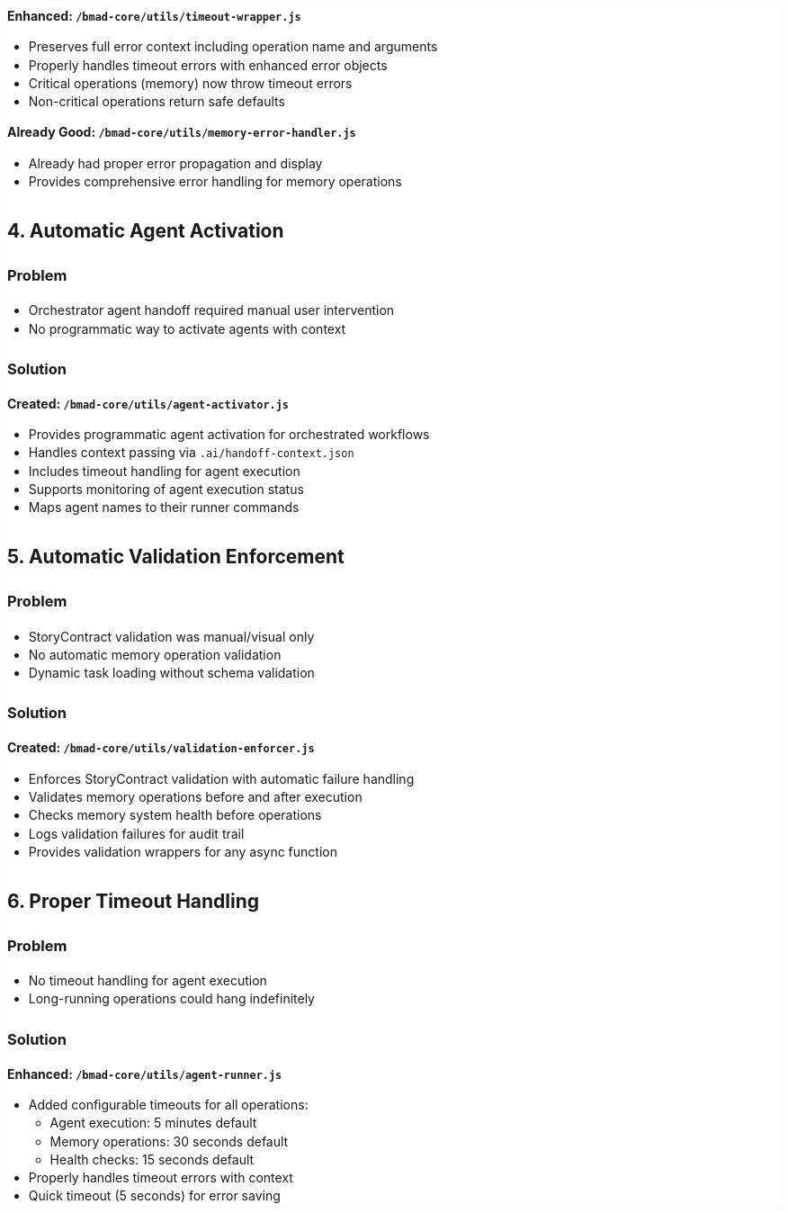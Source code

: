 **Enhanced: `/bmad-core/utils/timeout-wrapper.js`**
- Preserves full error context including operation name and arguments
- Properly handles timeout errors with enhanced error objects
- Critical operations (memory) now throw timeout errors
- Non-critical operations return safe defaults

**Already Good: `/bmad-core/utils/memory-error-handler.js`**
- Already had proper error propagation and display
- Provides comprehensive error handling for memory operations

## 4. Automatic Agent Activation

### Problem
- Orchestrator agent handoff required manual user intervention
- No programmatic way to activate agents with context

### Solution
**Created: `/bmad-core/utils/agent-activator.js`**
- Provides programmatic agent activation for orchestrated workflows
- Handles context passing via `.ai/handoff-context.json`
- Includes timeout handling for agent execution
- Supports monitoring of agent execution status
- Maps agent names to their runner commands

## 5. Automatic Validation Enforcement

### Problem
- StoryContract validation was manual/visual only
- No automatic memory operation validation
- Dynamic task loading without schema validation

### Solution
**Created: `/bmad-core/utils/validation-enforcer.js`**
- Enforces StoryContract validation with automatic failure handling
- Validates memory operations before and after execution
- Checks memory system health before operations
- Logs validation failures for audit trail
- Provides validation wrappers for any async function

## 6. Proper Timeout Handling

### Problem
- No timeout handling for agent execution
- Long-running operations could hang indefinitely

### Solution
**Enhanced: `/bmad-core/utils/agent-runner.js`**
- Added configurable timeouts for all operations:
  - Agent execution: 5 minutes default
  - Memory operations: 30 seconds default
  - Health checks: 15 seconds default
- Properly handles timeout errors with context
- Quick timeout (5 seconds) for error saving
